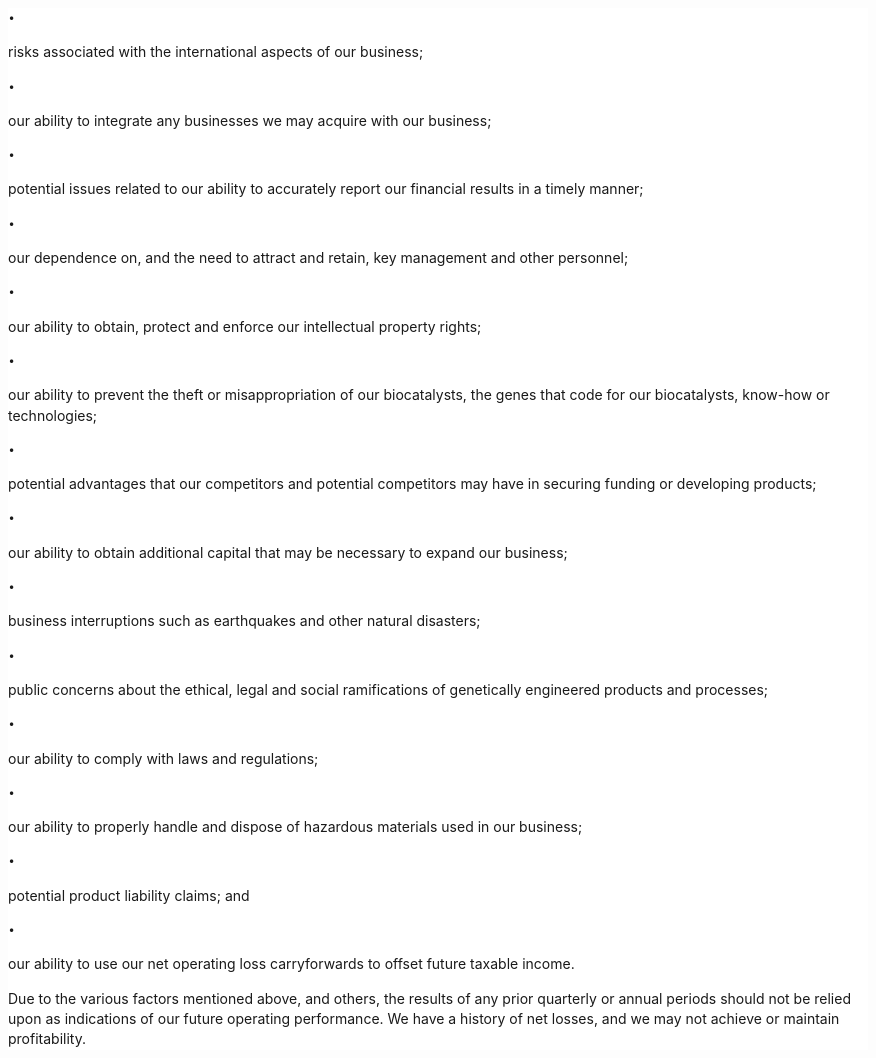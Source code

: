  
 	•	 	
risks associated with the international aspects of our business;

 
 	•	 	
our ability to integrate any businesses we may acquire with our business;

 
 	•	 	
potential issues related to our ability to accurately report our financial results in a timely manner;

 
 	•	 	
our dependence on, and the need to attract and retain, key management and other personnel;

 
 	•	 	
our ability to obtain, protect and enforce our intellectual property rights;

 
 	•	 	
our ability to prevent the theft or misappropriation of our biocatalysts, the genes that code for our biocatalysts, know-how or technologies;

 
 	•	 	
potential advantages that our competitors and potential competitors may have in securing funding or developing products;

 
 	•	 	
our ability to obtain additional capital that may be necessary to expand our business;

 
 	•	 	
business interruptions such as earthquakes and other natural disasters;

 
 	•	 	
public concerns about the ethical, legal and social ramifications of genetically engineered products and processes;

 
 	•	 	
our ability to comply with laws and regulations;

 
 	•	 	
our ability to properly handle and dispose of hazardous materials used in our business;

 
 	•	 	
potential product liability claims; and

 
 	•	 	
our ability to use our net operating loss carryforwards to offset future taxable income.

Due to the various factors mentioned above, and others, the results of any prior quarterly or annual periods should not be relied upon as indications of our future operating performance.
We have a history of net losses, and we may not achieve or maintain profitability.